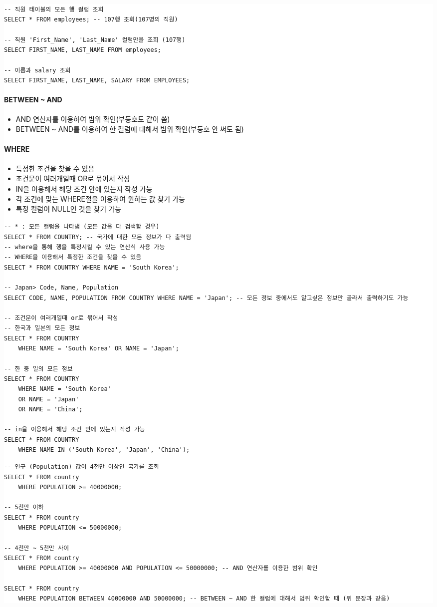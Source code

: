 ```
-- 직원 테이블의 모든 행 컬럼 조회
SELECT * FROM employees; -- 107행 조회(107명의 직원)

-- 직원 'First_Name', 'Last_Name' 컬럼만을 조회 (107행)
SELECT FIRST_NAME, LAST_NAME FROM employees;

-- 이름과 salary 조회
SELECT FIRST_NAME, LAST_NAME, SALARY FROM EMPLOYEES;
```

#### BETWEEN ~ AND
- AND 연산자를 이용하여 범위 확인(부등호도 같이 씀)
- BETWEEN ~ AND를 이용하여 한 컬럼에 대해서 범위 확인(부등호 안 써도 됨)
#### WHERE
- 특정한 조건을 찾을 수 있음
- 조건문이 여러개일때 OR로 묶어서 작성
- IN을 이용해서 해당 조건 안에 있는지 작성 가능
- 각 조건에 맞는 WHERE절을 이용하여 원하는 값 찾기 가능
- 특정 컬럼이 NULL인 것을 찾기 가능

```
-- * : 모든 컬럼을 나타냄 (모든 값을 다 검색할 경우)
SELECT * FROM COUNTRY; -- 국가에 대한 모든 정보가 다 출력됨
-- where을 통해 행을 특정시킬 수 있는 연산식 사용 가능
-- WHERE을 이용해서 특정한 조건을 찾을 수 있음 
SELECT * FROM COUNTRY WHERE NAME = 'South Korea'; 

-- Japan> Code, Name, Population
SELECT CODE, NAME, POPULATION FROM COUNTRY WHERE NAME = 'Japan'; -- 모든 정보 중에서도 알고싶은 정보만 골라서 출력하기도 가능

-- 조건문이 여러개일때 or로 묶어서 작성 
-- 한국과 일본의 모든 정보
SELECT * FROM COUNTRY
	WHERE NAME = 'South Korea' OR NAME = 'Japan'; 
    
-- 한 중 일의 모든 정보
SELECT * FROM COUNTRY
	WHERE NAME = 'South Korea' 
    OR NAME = 'Japan' 
    OR NAME = 'China';
    
-- in을 이용해서 해당 조건 안에 있는지 작성 가능
SELECT * FROM COUNTRY
	WHERE NAME IN ('South Korea', 'Japan', 'China');
```

```
-- 인구 (Population) 값이 4천만 이상인 국가를 조회
SELECT * FROM country
	WHERE POPULATION >= 40000000;
    
-- 5천만 이하
SELECT * FROM country
	WHERE POPULATION <= 50000000;
        
-- 4천만 ~ 5천만 사이
SELECT * FROM country
	WHERE POPULATION >= 40000000 AND POPULATION <= 50000000; -- AND 연산자를 이용한 범위 확인
    
SELECT * FROM country
	WHERE POPULATION BETWEEN 40000000 AND 50000000; -- BETWEEN ~ AND 한 컬럼에 대해서 범위 확인할 때 (위 문장과 같음) 
```
